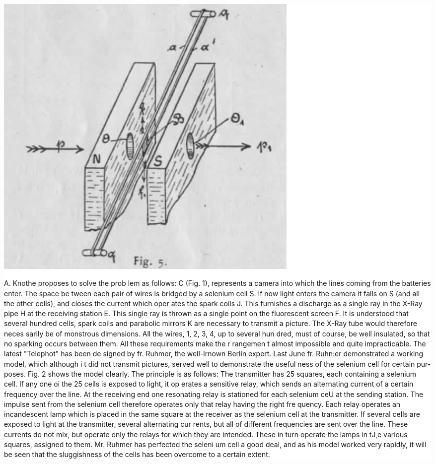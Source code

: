 ![](images/tv_tele_5.png)

A. Knothe proposes to solve the prob­ lem  as  follows:    C  (Fig.  1), represents a camera into which the lines coming from the batteries enter. The space be­ tween each pair of wires is bridged by a selenium cell S. If now light enters the camera it falls on S (and all the other cells), and closes the current which oper­
ates the spark coils J.  This furnishes a
discharge as a single ray in the X-Ray pipe H at the receiving station E. This single ray is thrown as a single point on the fluorescent  screen F.
It is understood  that  several  hundred cells, spark  coils  and  parabolic  mirrors K  are  necessary  to  transmit  a  picture. The X-Ray tube would  therefore neces­ sarily be of  monstrous dimensions.   All the wires,  1, 2, 3, 4, up to several hun­ dred, must of  course, be well insulated, so that no sparking occurs between them. All  these  requirements  make  the	r­ rangemen t  almost  impossible and  quite
impracticable.
The latest "Telephot" has been de­ signed by fr. Ruhmer, the well-lrnown Berlin expert. Last June fr. Ruhn:er demonstrated a working model, which although i t did not transmit pictures, served well to demonstrate the useful­ ness of the selenium cell for certain pur­ poses.
Fig. 2 shows the model  clearly.   The
principle  is as  follows:
The transmitter has 25 squares, each containing a selenium cell.   If any one
oi the 25 cells is exposed to light, it op­ erates a sensitive relay, which sends an alternating current of a certain frequency over the line.
At  the  receiving  end  one  resonating
relay is stationed for each selenium ceU at the sending station. The impulse sent from the selenium cell therefore operates only that relay having the right fre­ quency.
Each relay operates an incandescent lamp which is placed in the same square at the receiver as the selenium cell at the transmitter.
If several cells are exposed to light at the transmitter, several alternating cur­ rents, but all of different frequencies are sent over the  line. These currents do not mix, but operate only the relays for which they are intended.
These in turn operate the  lamps  in tJ,e various squares, assigned to them.
Mr. Ruhmer has perfected the seleni­ um cell a good deal, and as his model worked very rapidly, it will be seen that the sluggishness of the cells has been overcome to a certain  extent.